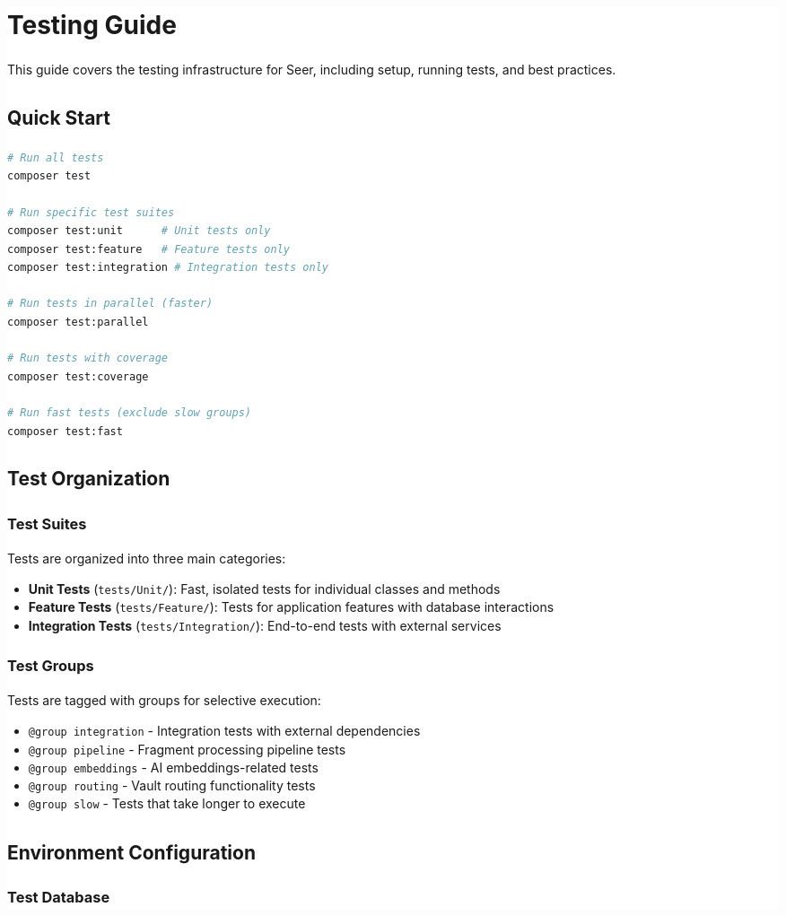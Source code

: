 # Testing Guide

This guide covers the testing infrastructure for Seer, including setup, running tests, and best practices.

## Quick Start

```bash
# Run all tests
composer test

# Run specific test suites
composer test:unit      # Unit tests only
composer test:feature   # Feature tests only
composer test:integration # Integration tests only

# Run tests in parallel (faster)
composer test:parallel

# Run tests with coverage
composer test:coverage

# Run fast tests (exclude slow groups)
composer test:fast
```

## Test Organization

### Test Suites

Tests are organized into three main categories:

- **Unit Tests** (`tests/Unit/`): Fast, isolated tests for individual classes and methods
- **Feature Tests** (`tests/Feature/`): Tests for application features with database interactions
- **Integration Tests** (`tests/Integration/`): End-to-end tests with external services

### Test Groups

Tests are tagged with groups for selective execution:

- `@group integration` - Integration tests with external dependencies
- `@group pipeline` - Fragment processing pipeline tests
- `@group embeddings` - AI embeddings-related tests
- `@group routing` - Vault routing functionality tests
- `@group slow` - Tests that take longer to execute

## Environment Configuration

### Test Database
